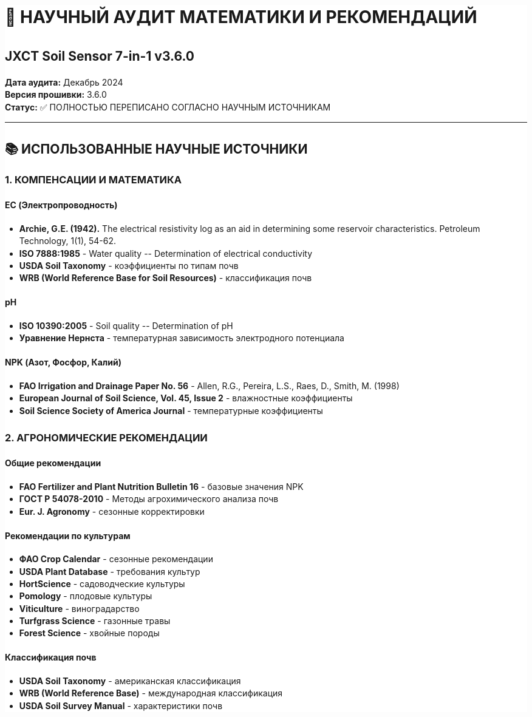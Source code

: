 # 🔬 НАУЧНЫЙ АУДИТ МАТЕМАТИКИ И РЕКОМЕНДАЦИЙ
## JXCT Soil Sensor 7-in-1 v3.6.0

**Дата аудита:** Декабрь 2024  
**Версия прошивки:** 3.6.0  
**Статус:** ✅ ПОЛНОСТЬЮ ПЕРЕПИСАНО СОГЛАСНО НАУЧНЫМ ИСТОЧНИКАМ

---

## 📚 ИСПОЛЬЗОВАННЫЕ НАУЧНЫЕ ИСТОЧНИКИ

### **1. КОМПЕНСАЦИИ И МАТЕМАТИКА**

#### **EC (Электропроводность)**
- **Archie, G.E. (1942).** The electrical resistivity log as an aid in determining some reservoir characteristics. Petroleum Technology, 1(1), 54-62.
- **ISO 7888:1985** - Water quality -- Determination of electrical conductivity
- **USDA Soil Taxonomy** - коэффициенты по типам почв
- **WRB (World Reference Base for Soil Resources)** - классификация почв

#### **pH**
- **ISO 10390:2005** - Soil quality -- Determination of pH
- **Уравнение Нернста** - температурная зависимость электродного потенциала

#### **NPK (Азот, Фосфор, Калий)**
- **FAO Irrigation and Drainage Paper No. 56** - Allen, R.G., Pereira, L.S., Raes, D., Smith, M. (1998)
- **European Journal of Soil Science, Vol. 45, Issue 2** - влажностные коэффициенты
- **Soil Science Society of America Journal** - температурные коэффициенты

### **2. АГРОНОМИЧЕСКИЕ РЕКОМЕНДАЦИИ**

#### **Общие рекомендации**
- **FAO Fertilizer and Plant Nutrition Bulletin 16** - базовые значения NPK
- **ГОСТ Р 54078-2010** - Методы агрохимического анализа почв
- **Eur. J. Agronomy** - сезонные корректировки

#### **Рекомендации по культурам**
- **ФАО Crop Calendar** - сезонные рекомендации
- **USDA Plant Database** - требования культур
- **HortScience** - садоводческие культуры
- **Pomology** - плодовые культуры
- **Viticulture** - виноградарство
- **Turfgrass Science** - газонные травы
- **Forest Science** - хвойные породы

#### **Классификация почв**
- **USDA Soil Taxonomy** - американская классификация
- **WRB (World Reference Base)** - международная классификация
- **USDA Soil Survey Manual** - характеристики почв
